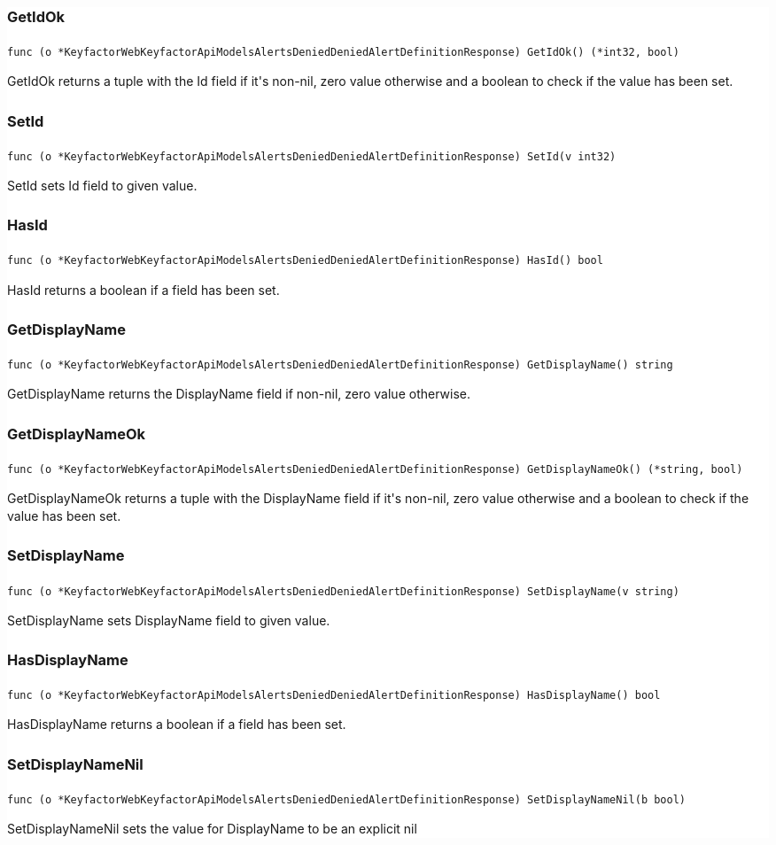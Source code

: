 ### GetIdOk

`func (o *KeyfactorWebKeyfactorApiModelsAlertsDeniedDeniedAlertDefinitionResponse) GetIdOk() (*int32, bool)`

GetIdOk returns a tuple with the Id field if it's non-nil, zero value otherwise
and a boolean to check if the value has been set.

### SetId

`func (o *KeyfactorWebKeyfactorApiModelsAlertsDeniedDeniedAlertDefinitionResponse) SetId(v int32)`

SetId sets Id field to given value.

### HasId

`func (o *KeyfactorWebKeyfactorApiModelsAlertsDeniedDeniedAlertDefinitionResponse) HasId() bool`

HasId returns a boolean if a field has been set.

### GetDisplayName

`func (o *KeyfactorWebKeyfactorApiModelsAlertsDeniedDeniedAlertDefinitionResponse) GetDisplayName() string`

GetDisplayName returns the DisplayName field if non-nil, zero value otherwise.

### GetDisplayNameOk

`func (o *KeyfactorWebKeyfactorApiModelsAlertsDeniedDeniedAlertDefinitionResponse) GetDisplayNameOk() (*string, bool)`

GetDisplayNameOk returns a tuple with the DisplayName field if it's non-nil, zero value otherwise
and a boolean to check if the value has been set.

### SetDisplayName

`func (o *KeyfactorWebKeyfactorApiModelsAlertsDeniedDeniedAlertDefinitionResponse) SetDisplayName(v string)`

SetDisplayName sets DisplayName field to given value.

### HasDisplayName

`func (o *KeyfactorWebKeyfactorApiModelsAlertsDeniedDeniedAlertDefinitionResponse) HasDisplayName() bool`

HasDisplayName returns a boolean if a field has been set.

### SetDisplayNameNil

`func (o *KeyfactorWebKeyfactorApiModelsAlertsDeniedDeniedAlertDefinitionResponse) SetDisplayNameNil(b bool)`

 SetDisplayNameNil sets the value for DisplayName to be an explicit nil
